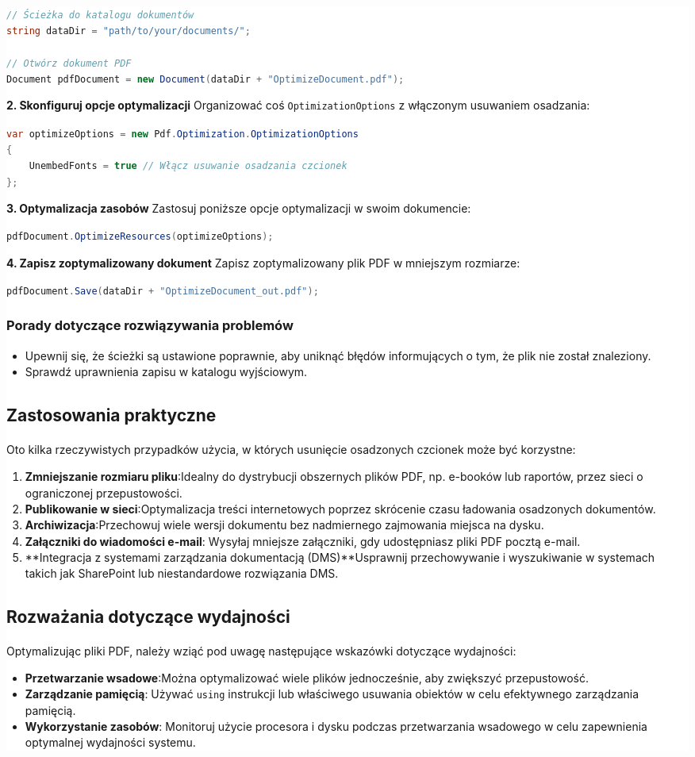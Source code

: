 ```csharp
// Ścieżka do katalogu dokumentów
string dataDir = "path/to/your/documents/";

// Otwórz dokument PDF
Document pdfDocument = new Document(dataDir + "OptimizeDocument.pdf");
```

**2. Skonfiguruj opcje optymalizacji**
Organizować coś `OptimizationOptions` z włączonym usuwaniem osadzania:

```csharp
var optimizeOptions = new Pdf.Optimization.OptimizationOptions
{
    UnembedFonts = true // Włącz usuwanie osadzania czcionek
};
```

**3. Optymalizacja zasobów**
Zastosuj poniższe opcje optymalizacji w swoim dokumencie:

```csharp
pdfDocument.OptimizeResources(optimizeOptions);
```

**4. Zapisz zoptymalizowany dokument**
Zapisz zoptymalizowany plik PDF w mniejszym rozmiarze:

```csharp
pdfDocument.Save(dataDir + "OptimizeDocument_out.pdf");
```

### Porady dotyczące rozwiązywania problemów
- Upewnij się, że ścieżki są ustawione poprawnie, aby uniknąć błędów informujących o tym, że plik nie został znaleziony.
- Sprawdź uprawnienia zapisu w katalogu wyjściowym.

## Zastosowania praktyczne
Oto kilka rzeczywistych przypadków użycia, w których usunięcie osadzonych czcionek może być korzystne:
1. **Zmniejszanie rozmiaru pliku**:Idealny do dystrybucji obszernych plików PDF, np. e-booków lub raportów, przez sieci o ograniczonej przepustowości.
2. **Publikowanie w sieci**:Optymalizacja treści internetowych poprzez skrócenie czasu ładowania osadzonych dokumentów.
3. **Archiwizacja**:Przechowuj wiele wersji dokumentu bez nadmiernego zajmowania miejsca na dysku.
4. **Załączniki do wiadomości e-mail**: Wysyłaj mniejsze załączniki, gdy udostępniasz pliki PDF pocztą e-mail.
5. **Integracja z systemami zarządzania dokumentacją (DMS)**Usprawnij przechowywanie i wyszukiwanie w systemach takich jak SharePoint lub niestandardowe rozwiązania DMS.

## Rozważania dotyczące wydajności
Optymalizując pliki PDF, należy wziąć pod uwagę następujące wskazówki dotyczące wydajności:
- **Przetwarzanie wsadowe**:Można optymalizować wiele plików jednocześnie, aby zwiększyć przepustowość.
- **Zarządzanie pamięcią**: Używać `using` instrukcji lub właściwego usuwania obiektów w celu efektywnego zarządzania pamięcią.
- **Wykorzystanie zasobów**: Monitoruj użycie procesora i dysku podczas przetwarzania wsadowego w celu zapewnienia optymalnej wydajności systemu.
